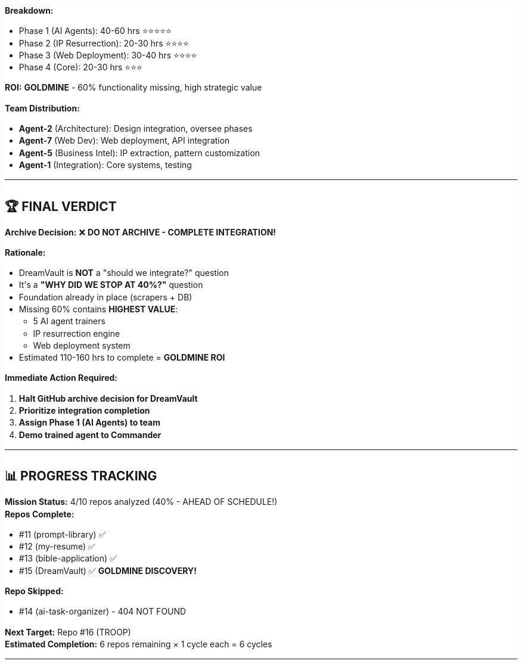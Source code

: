 **Breakdown:**
- Phase 1 (AI Agents): 40-60 hrs ⭐⭐⭐⭐⭐
- Phase 2 (IP Resurrection): 20-30 hrs ⭐⭐⭐⭐
- Phase 3 (Web Deployment): 30-40 hrs ⭐⭐⭐⭐
- Phase 4 (Core): 20-30 hrs ⭐⭐⭐

**ROI:** **GOLDMINE** - 60% functionality missing, high strategic value

**Team Distribution:**
- **Agent-2** (Architecture): Design integration, oversee phases
- **Agent-7** (Web Dev): Web deployment, API integration
- **Agent-5** (Business Intel): IP extraction, pattern customization
- **Agent-1** (Integration): Core systems, testing

---

## 🏆 FINAL VERDICT

**Archive Decision:** ❌ **DO NOT ARCHIVE - COMPLETE INTEGRATION!**

**Rationale:**
- DreamVault is **NOT** a "should we integrate?" question
- It's a **"WHY DID WE STOP AT 40%?"** question
- Foundation already in place (scrapers + DB)
- Missing 60% contains **HIGHEST VALUE**:
  - 5 AI agent trainers
  - IP resurrection engine
  - Web deployment system
- Estimated 110-160 hrs to complete = **GOLDMINE ROI**

**Immediate Action Required:**
1. **Halt GitHub archive decision for DreamVault**
2. **Prioritize integration completion**
3. **Assign Phase 1 (AI Agents) to team**
4. **Demo trained agent to Commander**

---

## 📊 PROGRESS TRACKING

**Mission Status:** 4/10 repos analyzed (40% - AHEAD OF SCHEDULE!)  
**Repos Complete:**
- #11 (prompt-library) ✅  
- #12 (my-resume) ✅  
- #13 (bible-application) ✅  
- #15 (DreamVault) ✅ **GOLDMINE DISCOVERY!**

**Repo Skipped:**
- #14 (ai-task-organizer) - 404 NOT FOUND

**Next Target:** Repo #16 (TROOP)  
**Estimated Completion:** 6 repos remaining × 1 cycle each = 6 cycles  

---
